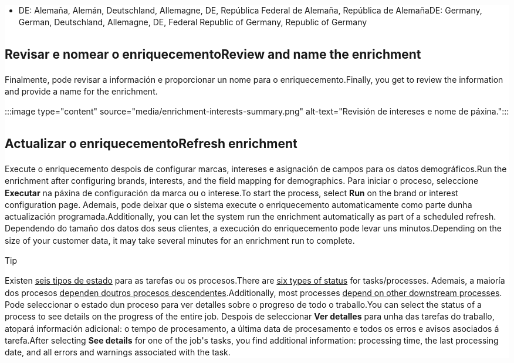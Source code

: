   - <span data-ttu-id="fa5d4-175">DE: Alemaña, Alemán, Deutschland, Allemagne, DE, República Federal de Alemaña, República de Alemaña</span><span class="sxs-lookup"><span data-stu-id="fa5d4-175">DE: Germany, German, Deutschland, Allemagne, DE, Federal Republic of Germany, Republic of Germany</span></span>

## <a name="review-and-name-the-enrichment"></a><span data-ttu-id="fa5d4-176">Revisar e nomear o enriquecemento</span><span class="sxs-lookup"><span data-stu-id="fa5d4-176">Review and name the enrichment</span></span>

<span data-ttu-id="fa5d4-177">Finalmente, pode revisar a información e proporcionar un nome para o enriquecemento.</span><span class="sxs-lookup"><span data-stu-id="fa5d4-177">Finally, you get to review the information and provide a name for the enrichment.</span></span>

:::image type="content" source="media/enrichment-interests-summary.png" alt-text="Revisión de intereses e nome de páxina.":::

## <a name="refresh-enrichment"></a><span data-ttu-id="fa5d4-179">Actualizar o enriquecemento</span><span class="sxs-lookup"><span data-stu-id="fa5d4-179">Refresh enrichment</span></span>

<span data-ttu-id="fa5d4-180">Execute o enriquecemento despois de configurar marcas, intereses e asignación de campos para os datos demográficos.</span><span class="sxs-lookup"><span data-stu-id="fa5d4-180">Run the enrichment after configuring brands, interests, and the field mapping for demographics.</span></span> <span data-ttu-id="fa5d4-181">Para iniciar o proceso, seleccione **Executar** na páxina de configuración da marca ou o interese.</span><span class="sxs-lookup"><span data-stu-id="fa5d4-181">To start the process, select **Run** on the brand or interest configuration page.</span></span> <span data-ttu-id="fa5d4-182">Ademais, pode deixar que o sistema execute o enriquecemento automaticamente como parte dunha actualización programada.</span><span class="sxs-lookup"><span data-stu-id="fa5d4-182">Additionally, you can let the system run the enrichment automatically as part of a scheduled refresh.</span></span>
<span data-ttu-id="fa5d4-183">Dependendo do tamaño dos datos dos seus clientes, a execución do enriquecemento pode levar uns minutos.</span><span class="sxs-lookup"><span data-stu-id="fa5d4-183">Depending on the size of your customer data, it may take several minutes for an enrichment run to complete.</span></span>

> [!TIP]
> <span data-ttu-id="fa5d4-184">Existen [seis tipos de estado](system.md#status-types) para as tarefas ou os procesos.</span><span class="sxs-lookup"><span data-stu-id="fa5d4-184">There are [six types of status](system.md#status-types) for tasks/processes.</span></span> <span data-ttu-id="fa5d4-185">Ademais, a maioría dos procesos [dependen doutros procesos descendentes](system.md#refresh-policies).</span><span class="sxs-lookup"><span data-stu-id="fa5d4-185">Additionally, most processes [depend on other downstream processes](system.md#refresh-policies).</span></span> <span data-ttu-id="fa5d4-186">Pode seleccionar o estado dun proceso para ver detalles sobre o progreso de todo o traballo.</span><span class="sxs-lookup"><span data-stu-id="fa5d4-186">You can select the status of a process to see details on the progress of the entire job.</span></span> <span data-ttu-id="fa5d4-187">Despois de seleccionar **Ver detalles** para unha das tarefas do traballo, atopará información adicional: o tempo de procesamento, a última data de procesamento e todos os erros e avisos asociados á tarefa.</span><span class="sxs-lookup"><span data-stu-id="fa5d4-187">After selecting **See details** for one of the job's tasks, you find additional information: processing time, the last processing date, and all errors and warnings associated with the task.</span></span>
